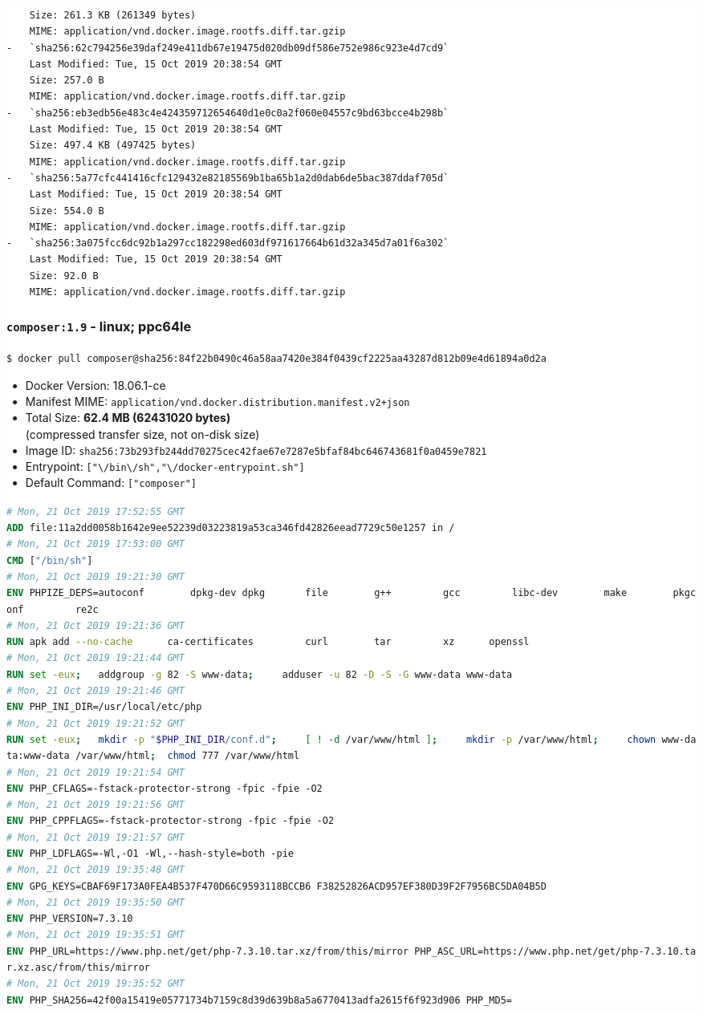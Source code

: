 		Size: 261.3 KB (261349 bytes)  
		MIME: application/vnd.docker.image.rootfs.diff.tar.gzip
	-	`sha256:62c794256e39daf249e411db67e19475d020db09df586e752e986c923e4d7cd9`  
		Last Modified: Tue, 15 Oct 2019 20:38:54 GMT  
		Size: 257.0 B  
		MIME: application/vnd.docker.image.rootfs.diff.tar.gzip
	-	`sha256:eb3edb56e483c4e424359712654640d1e0c0a2f060e04557c9bd63bcce4b298b`  
		Last Modified: Tue, 15 Oct 2019 20:38:54 GMT  
		Size: 497.4 KB (497425 bytes)  
		MIME: application/vnd.docker.image.rootfs.diff.tar.gzip
	-	`sha256:5a77cfc441416cfc129432e82185569b1ba65b1a2d0dab6de5bac387ddaf705d`  
		Last Modified: Tue, 15 Oct 2019 20:38:54 GMT  
		Size: 554.0 B  
		MIME: application/vnd.docker.image.rootfs.diff.tar.gzip
	-	`sha256:3a075fcc6dc92b1a297cc182298ed603df971617664b61d32a345d7a01f6a302`  
		Last Modified: Tue, 15 Oct 2019 20:38:54 GMT  
		Size: 92.0 B  
		MIME: application/vnd.docker.image.rootfs.diff.tar.gzip

### `composer:1.9` - linux; ppc64le

```console
$ docker pull composer@sha256:84f22b0490c46a58aa7420e384f0439cf2225aa43287d812b09e4d61894a0d2a
```

-	Docker Version: 18.06.1-ce
-	Manifest MIME: `application/vnd.docker.distribution.manifest.v2+json`
-	Total Size: **62.4 MB (62431020 bytes)**  
	(compressed transfer size, not on-disk size)
-	Image ID: `sha256:73b293fb244dd70275cec42fae67e7287e5bfaf84bc646743681f0a0459e7821`
-	Entrypoint: `["\/bin\/sh","\/docker-entrypoint.sh"]`
-	Default Command: `["composer"]`

```dockerfile
# Mon, 21 Oct 2019 17:52:55 GMT
ADD file:11a2dd0058b1642e9ee52239d03223819a53ca346fd42826eead7729c50e1257 in / 
# Mon, 21 Oct 2019 17:53:00 GMT
CMD ["/bin/sh"]
# Mon, 21 Oct 2019 19:21:30 GMT
ENV PHPIZE_DEPS=autoconf 		dpkg-dev dpkg 		file 		g++ 		gcc 		libc-dev 		make 		pkgconf 		re2c
# Mon, 21 Oct 2019 19:21:36 GMT
RUN apk add --no-cache 		ca-certificates 		curl 		tar 		xz 		openssl
# Mon, 21 Oct 2019 19:21:44 GMT
RUN set -eux; 	addgroup -g 82 -S www-data; 	adduser -u 82 -D -S -G www-data www-data
# Mon, 21 Oct 2019 19:21:46 GMT
ENV PHP_INI_DIR=/usr/local/etc/php
# Mon, 21 Oct 2019 19:21:52 GMT
RUN set -eux; 	mkdir -p "$PHP_INI_DIR/conf.d"; 	[ ! -d /var/www/html ]; 	mkdir -p /var/www/html; 	chown www-data:www-data /var/www/html; 	chmod 777 /var/www/html
# Mon, 21 Oct 2019 19:21:54 GMT
ENV PHP_CFLAGS=-fstack-protector-strong -fpic -fpie -O2
# Mon, 21 Oct 2019 19:21:56 GMT
ENV PHP_CPPFLAGS=-fstack-protector-strong -fpic -fpie -O2
# Mon, 21 Oct 2019 19:21:57 GMT
ENV PHP_LDFLAGS=-Wl,-O1 -Wl,--hash-style=both -pie
# Mon, 21 Oct 2019 19:35:48 GMT
ENV GPG_KEYS=CBAF69F173A0FEA4B537F470D66C9593118BCCB6 F38252826ACD957EF380D39F2F7956BC5DA04B5D
# Mon, 21 Oct 2019 19:35:50 GMT
ENV PHP_VERSION=7.3.10
# Mon, 21 Oct 2019 19:35:51 GMT
ENV PHP_URL=https://www.php.net/get/php-7.3.10.tar.xz/from/this/mirror PHP_ASC_URL=https://www.php.net/get/php-7.3.10.tar.xz.asc/from/this/mirror
# Mon, 21 Oct 2019 19:35:52 GMT
ENV PHP_SHA256=42f00a15419e05771734b7159c8d39d639b8a5a6770413adfa2615f6f923d906 PHP_MD5=
```